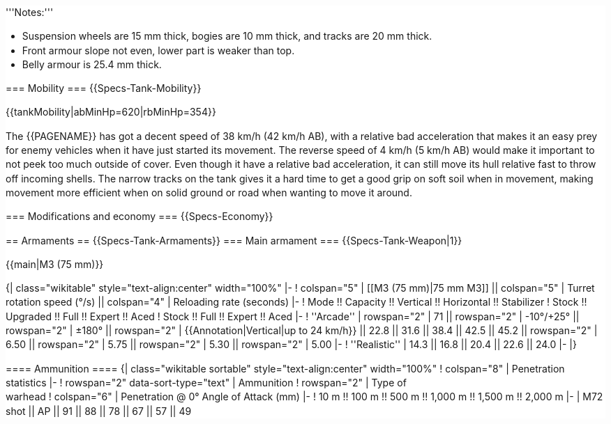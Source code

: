 '''Notes:'''

- Suspension wheels are 15 mm thick, bogies are 10 mm thick, and tracks are 20 mm thick.
- Front armour slope not even, lower part is weaker than top.
- Belly armour is 25.4 mm thick.

=== Mobility ===
{{Specs-Tank-Mobility}}



{{tankMobility|abMinHp=620|rbMinHp=354}}

The {{PAGENAME}} has got a decent speed of 38 km/h (42 km/h AB), with a relative bad acceleration that makes it an easy prey for enemy vehicles when it have just started its movement. The reverse speed of 4 km/h (5 km/h AB) would make it important to not peek too much outside of cover. Even though it have a relative bad acceleration, it can still move its hull relative fast to throw off incoming shells. The narrow tracks on the tank gives it a hard time to get a good grip on soft soil when in movement, making movement more efficient when on solid ground or road when wanting to move it around.

=== Modifications and economy ===
{{Specs-Economy}}

== Armaments ==
{{Specs-Tank-Armaments}}
=== Main armament ===
{{Specs-Tank-Weapon|1}}



{{main|M3 (75 mm)}}

{| class="wikitable" style="text-align:center" width="100%"
|-
! colspan="5" | [[M3 (75 mm)|75 mm M3]] || colspan="5" | Turret rotation speed (°/s) || colspan="4" | Reloading rate (seconds)
|-
! Mode !! Capacity !! Vertical !! Horizontal !! Stabilizer
! Stock !! Upgraded !! Full !! Expert !! Aced
! Stock !! Full !! Expert !! Aced
|-
! ''Arcade''
| rowspan="2" | 71 || rowspan="2" | -10°/+25° || rowspan="2" | ±180° || rowspan="2" | {{Annotation|Vertical|up to 24 km/h}} || 22.8 || 31.6 || 38.4 || 42.5 || 45.2 || rowspan="2" | 6.50 || rowspan="2" | 5.75 || rowspan="2" | 5.30 || rowspan="2" | 5.00
|-
! ''Realistic''
| 14.3 || 16.8 || 20.4 || 22.6 || 24.0
|-
|}

==== Ammunition ====
{| class="wikitable sortable" style="text-align:center" width="100%"
! colspan="8" | Penetration statistics
|-
! rowspan="2" data-sort-type="text" | Ammunition
! rowspan="2" | Type of<br>warhead
! colspan="6" | Penetration @ 0° Angle of Attack (mm)
|-
! 10 m !! 100 m !! 500 m !! 1,000 m !! 1,500 m !! 2,000 m
|-
| M72 shot || AP || 91 || 88 || 78 || 67 || 57 || 49